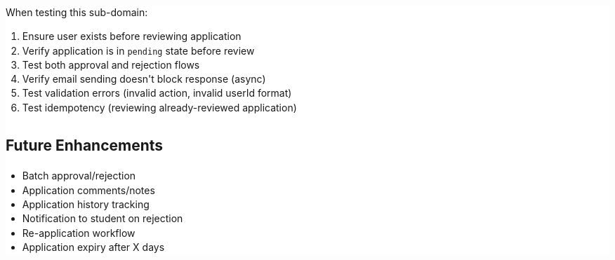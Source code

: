 When testing this sub-domain:
1. Ensure user exists before reviewing application
2. Verify application is in `pending` state before review
3. Test both approval and rejection flows
4. Verify email sending doesn't block response (async)
5. Test validation errors (invalid action, invalid userId format)
6. Test idempotency (reviewing already-reviewed application)

## Future Enhancements

- Batch approval/rejection
- Application comments/notes
- Application history tracking
- Notification to student on rejection
- Re-application workflow
- Application expiry after X days
